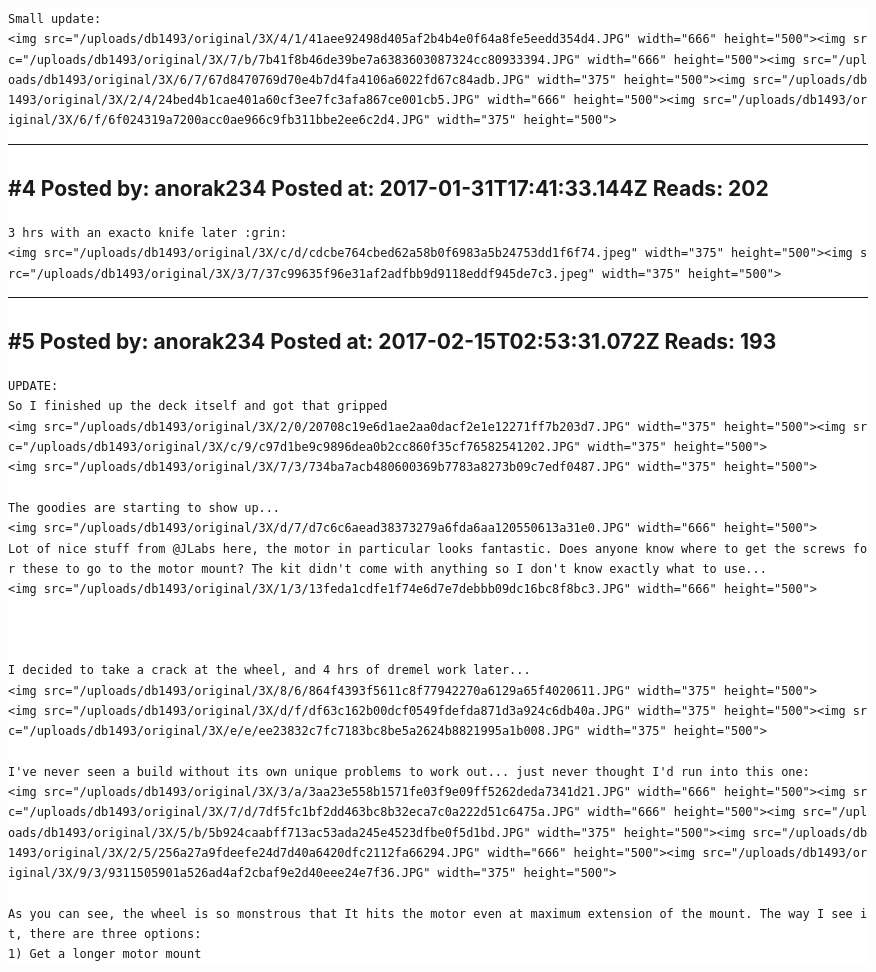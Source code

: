 ```
Small update: 
<img src="/uploads/db1493/original/3X/4/1/41aee92498d405af2b4b4e0f64a8fe5eedd354d4.JPG" width="666" height="500"><img src="/uploads/db1493/original/3X/7/b/7b41f8b46de39be7a6383603087324cc80933394.JPG" width="666" height="500"><img src="/uploads/db1493/original/3X/6/7/67d8470769d70e4b7d4fa4106a6022fd67c84adb.JPG" width="375" height="500"><img src="/uploads/db1493/original/3X/2/4/24bed4b1cae401a60cf3ee7fc3afa867ce001cb5.JPG" width="666" height="500"><img src="/uploads/db1493/original/3X/6/f/6f024319a7200acc0ae966c9fb311bbe2ee6c2d4.JPG" width="375" height="500">
```

---
## \#4 Posted by: anorak234 Posted at: 2017-01-31T17:41:33.144Z Reads: 202

```
3 hrs with an exacto knife later :grin:
<img src="/uploads/db1493/original/3X/c/d/cdcbe764cbed62a58b0f6983a5b24753dd1f6f74.jpeg" width="375" height="500"><img src="/uploads/db1493/original/3X/3/7/37c99635f96e31af2adfbb9d9118eddf945de7c3.jpeg" width="375" height="500">
```

---
## \#5 Posted by: anorak234 Posted at: 2017-02-15T02:53:31.072Z Reads: 193

```
UPDATE: 
So I finished up the deck itself and got that gripped
<img src="/uploads/db1493/original/3X/2/0/20708c19e6d1ae2aa0dacf2e1e12271ff7b203d7.JPG" width="375" height="500"><img src="/uploads/db1493/original/3X/c/9/c97d1be9c9896dea0b2cc860f35cf76582541202.JPG" width="375" height="500">
<img src="/uploads/db1493/original/3X/7/3/734ba7acb480600369b7783a8273b09c7edf0487.JPG" width="375" height="500">

The goodies are starting to show up...
<img src="/uploads/db1493/original/3X/d/7/d7c6c6aead38373279a6fda6aa120550613a31e0.JPG" width="666" height="500">
Lot of nice stuff from @JLabs here, the motor in particular looks fantastic. Does anyone know where to get the screws for these to go to the motor mount? The kit didn't come with anything so I don't know exactly what to use...
<img src="/uploads/db1493/original/3X/1/3/13feda1cdfe1f74e6d7e7debbb09dc16bc8f8bc3.JPG" width="666" height="500"> 



I decided to take a crack at the wheel, and 4 hrs of dremel work later...
<img src="/uploads/db1493/original/3X/8/6/864f4393f5611c8f77942270a6129a65f4020611.JPG" width="375" height="500">
<img src="/uploads/db1493/original/3X/d/f/df63c162b00dcf0549fdefda871d3a924c6db40a.JPG" width="375" height="500"><img src="/uploads/db1493/original/3X/e/e/ee23832c7fc7183bc8be5a2624b8821995a1b008.JPG" width="375" height="500">

I've never seen a build without its own unique problems to work out... just never thought I'd run into this one:
<img src="/uploads/db1493/original/3X/3/a/3aa23e558b1571fe03f9e09ff5262deda7341d21.JPG" width="666" height="500"><img src="/uploads/db1493/original/3X/7/d/7df5fc1bf2dd463bc8b32eca7c0a222d51c6475a.JPG" width="666" height="500"><img src="/uploads/db1493/original/3X/5/b/5b924caabff713ac53ada245e4523dfbe0f5d1bd.JPG" width="375" height="500"><img src="/uploads/db1493/original/3X/2/5/256a27a9fdeefe24d7d40a6420dfc2112fa66294.JPG" width="666" height="500"><img src="/uploads/db1493/original/3X/9/3/9311505901a526ad4af2cbaf9e2d40eee24e7f36.JPG" width="375" height="500">

As you can see, the wheel is so monstrous that It hits the motor even at maximum extension of the mount. The way I see it, there are three options:
1) Get a longer motor mount
```